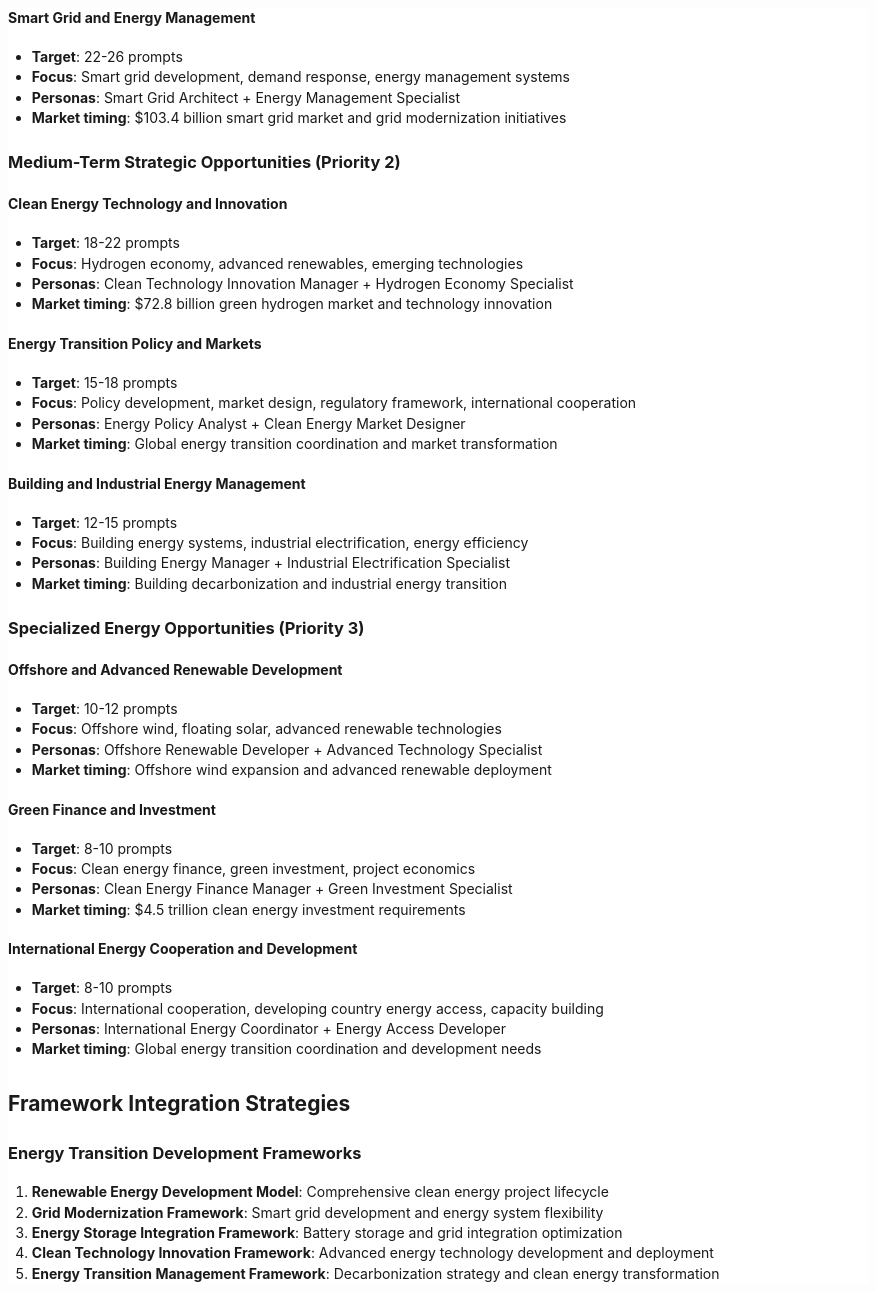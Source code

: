 #### Smart Grid and Energy Management
- **Target**: 22-26 prompts
- **Focus**: Smart grid development, demand response, energy management systems
- **Personas**: Smart Grid Architect + Energy Management Specialist
- **Market timing**: $103.4 billion smart grid market and grid modernization initiatives

### Medium-Term Strategic Opportunities (Priority 2)

#### Clean Energy Technology and Innovation
- **Target**: 18-22 prompts
- **Focus**: Hydrogen economy, advanced renewables, emerging technologies
- **Personas**: Clean Technology Innovation Manager + Hydrogen Economy Specialist
- **Market timing**: $72.8 billion green hydrogen market and technology innovation

#### Energy Transition Policy and Markets
- **Target**: 15-18 prompts
- **Focus**: Policy development, market design, regulatory framework, international cooperation
- **Personas**: Energy Policy Analyst + Clean Energy Market Designer
- **Market timing**: Global energy transition coordination and market transformation

#### Building and Industrial Energy Management
- **Target**: 12-15 prompts
- **Focus**: Building energy systems, industrial electrification, energy efficiency
- **Personas**: Building Energy Manager + Industrial Electrification Specialist
- **Market timing**: Building decarbonization and industrial energy transition

### Specialized Energy Opportunities (Priority 3)

#### Offshore and Advanced Renewable Development
- **Target**: 10-12 prompts
- **Focus**: Offshore wind, floating solar, advanced renewable technologies
- **Personas**: Offshore Renewable Developer + Advanced Technology Specialist
- **Market timing**: Offshore wind expansion and advanced renewable deployment

#### Green Finance and Investment
- **Target**: 8-10 prompts
- **Focus**: Clean energy finance, green investment, project economics
- **Personas**: Clean Energy Finance Manager + Green Investment Specialist
- **Market timing**: $4.5 trillion clean energy investment requirements

#### International Energy Cooperation and Development
- **Target**: 8-10 prompts
- **Focus**: International cooperation, developing country energy access, capacity building
- **Personas**: International Energy Coordinator + Energy Access Developer
- **Market timing**: Global energy transition coordination and development needs

## Framework Integration Strategies

### Energy Transition Development Frameworks
1. **Renewable Energy Development Model**: Comprehensive clean energy project lifecycle
2. **Grid Modernization Framework**: Smart grid development and energy system flexibility
3. **Energy Storage Integration Framework**: Battery storage and grid integration optimization
4. **Clean Technology Innovation Framework**: Advanced energy technology development and deployment
5. **Energy Transition Management Framework**: Decarbonization strategy and clean energy transformation
